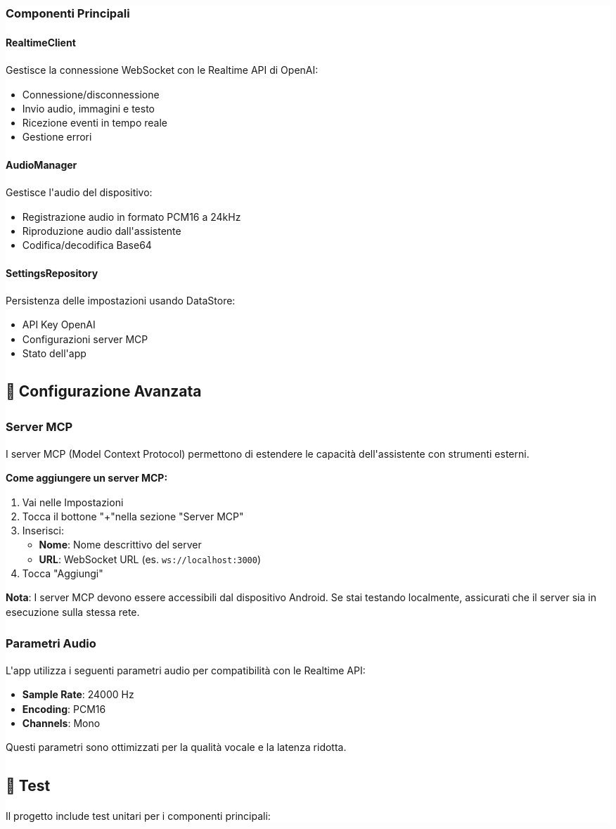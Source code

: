 ### Componenti Principali

#### RealtimeClient
Gestisce la connessione WebSocket con le Realtime API di OpenAI:
- Connessione/disconnessione
- Invio audio, immagini e testo
- Ricezione eventi in tempo reale
- Gestione errori

#### AudioManager
Gestisce l'audio del dispositivo:
- Registrazione audio in formato PCM16 a 24kHz
- Riproduzione audio dall'assistente
- Codifica/decodifica Base64

#### SettingsRepository
Persistenza delle impostazioni usando DataStore:
- API Key OpenAI
- Configurazioni server MCP
- Stato dell'app

## 🔧 Configurazione Avanzata

### Server MCP

I server MCP (Model Context Protocol) permettono di estendere le capacità dell'assistente con strumenti esterni.

**Come aggiungere un server MCP:**

1. Vai nelle Impostazioni
2. Tocca il bottone "+"nella sezione "Server MCP"
3. Inserisci:
   - **Nome**: Nome descrittivo del server
   - **URL**: WebSocket URL (es. `ws://localhost:3000`)
4. Tocca "Aggiungi"

**Nota**: I server MCP devono essere accessibili dal dispositivo Android. Se stai testando localmente, assicurati che il server sia in esecuzione sulla stessa rete.

### Parametri Audio

L'app utilizza i seguenti parametri audio per compatibilità con le Realtime API:
- **Sample Rate**: 24000 Hz
- **Encoding**: PCM16
- **Channels**: Mono

Questi parametri sono ottimizzati per la qualità vocale e la latenza ridotta.

## 🧪 Test

Il progetto include test unitari per i componenti principali:
